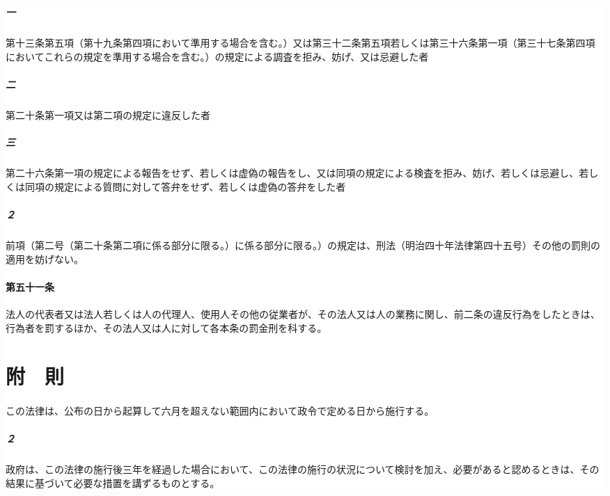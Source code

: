##### 一
第十三条第五項（第十九条第四項において準用する場合を含む。）又は第三十二条第五項若しくは第三十六条第一項（第三十七条第四項においてこれらの規定を準用する場合を含む。）の規定による調査を拒み、妨げ、又は忌避した者
##### 二
第二十条第一項又は第二項の規定に違反した者
##### 三
第二十六条第一項の規定による報告をせず、若しくは虚偽の報告をし、又は同項の規定による検査を拒み、妨げ、若しくは忌避し、若しくは同項の規定による質問に対して答弁をせず、若しくは虚偽の答弁をした者
##### ２
前項（第二号（第二十条第二項に係る部分に限る。）に係る部分に限る。）の規定は、刑法（明治四十年法律第四十五号）その他の罰則の適用を妨げない。
#### 第五十一条
法人の代表者又は法人若しくは人の代理人、使用人その他の従業者が、その法人又は人の業務に関し、前二条の違反行為をしたときは、行為者を罰するほか、その法人又は人に対して各本条の罰金刑を科する。
# 附　則
この法律は、公布の日から起算して六月を超えない範囲内において政令で定める日から施行する。
##### ２
政府は、この法律の施行後三年を経過した場合において、この法律の施行の状況について検討を加え、必要があると認めるときは、その結果に基づいて必要な措置を講ずるものとする。
